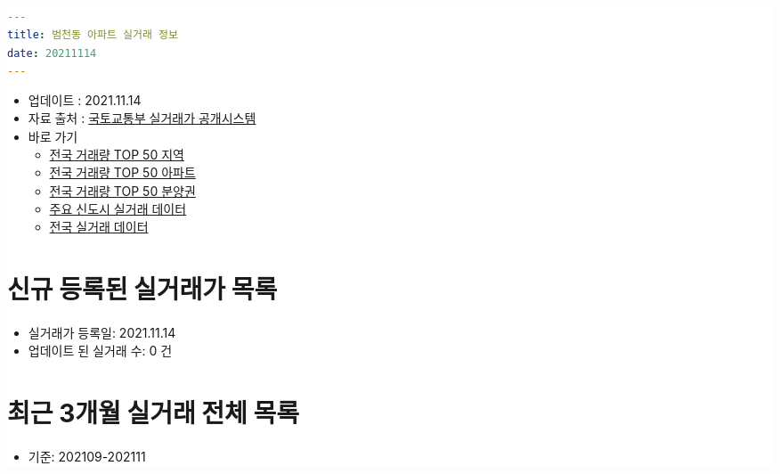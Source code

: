 ```yaml
---
title: 범천동 아파트 실거래 정보
date: 20211114
---
```


* 업데이트 : 2021.11.14
* 자료 출처 : [국토교통부 실거래가 공개시스템](http://rt.molit.go.kr)
* 바로 가기
    * [전국 거래량 TOP 50 지역](https://apt-info.github.io/apt-trade-info/tr)
    * [전국 거래량 TOP 50 아파트](https://apt-info.github.io/apt-trade-info/ta)
    * [전국 거래량 TOP 50 분양권](https://apt-info.github.io/apt-trade-info/tb)
    * [주요 신도시 실거래 데이터](https://apt-info.github.io/apt-trade-info/newtown)
    * [전국 실거래 데이터](https://apt-info.github.io/apt-trade-info/all)



<script async src="https://pagead2.googlesyndication.com/pagead/js/adsbygoogle.js"></script>

<ins class="adsbygoogle"
     style="display:block"
     data-ad-client="ca-pub-1142216861245946"
     data-ad-slot="4805727019"
     data-ad-format="auto"
     data-full-width-responsive="true"></ins>
<script>
     (adsbygoogle = window.adsbygoogle || []).push({});
</script>


# 신규 등록된 실거래가 목록

* 실거래가 등록일: 2021.11.14
* 업데이트 된 실거래 수: 0 건




<script async src="https://pagead2.googlesyndication.com/pagead/js/adsbygoogle.js"></script>

<ins class="adsbygoogle"
     style="display:block"
     data-ad-client="ca-pub-1142216861245946"
     data-ad-slot="4805727019"
     data-ad-format="auto"
     data-full-width-responsive="true"></ins>
<script>
     (adsbygoogle = window.adsbygoogle || []).push({});
</script>


# 최근 3개월 실거래 전체 목록
* 기준: 202109-202111
